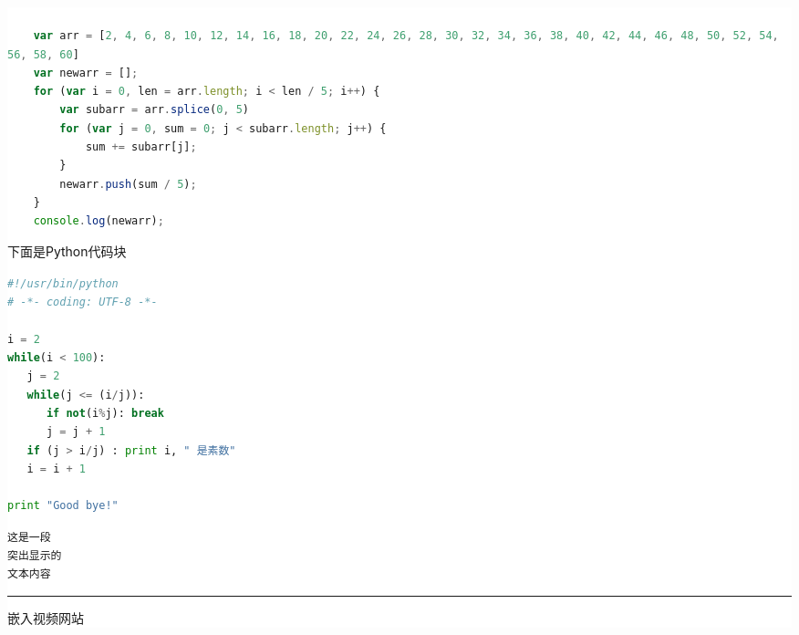 ```js

    var arr = [2, 4, 6, 8, 10, 12, 14, 16, 18, 20, 22, 24, 26, 28, 30, 32, 34, 36, 38, 40, 42, 44, 46, 48, 50, 52, 54, 56, 58, 60]
    var newarr = [];
    for (var i = 0, len = arr.length; i < len / 5; i++) {
        var subarr = arr.splice(0, 5)
        for (var j = 0, sum = 0; j < subarr.length; j++) {
            sum += subarr[j];
        }
        newarr.push(sum / 5);
    }
    console.log(newarr);
```


下面是Python代码块

```python
#!/usr/bin/python
# -*- coding: UTF-8 -*-

i = 2
while(i < 100):
   j = 2
   while(j <= (i/j)):
      if not(i%j): break
      j = j + 1
   if (j > i/j) : print i, " 是素数"
   i = i + 1
 
print "Good bye!"
```

  

```txt
这是一段
突出显示的
文本内容
```






<audio controls="controls" preload="none" src="https://www.ldoceonline.com/media/english/exaProns/p008-001803372.mp3?version=1.2.30"></audio>

<video width="600" height="420" controls>
  <source src="https://img.codertoro.top/Bucket/img/daily/2023/02/video_20230226%E6%BB%A8%E6%B5%B7%E5%85%AC%E5%9B%AD.mp4"> 
</video>

---

嵌入视频网站
<iframe width=600 height=400 src="http://player.bilibili.com/player.html?aid=20190823&bvid=BV1yW411s7og&cid=32964980&page=1&autoplay=0" scrolling="no" border="0" frameborder="no" framespacing="0" allowfullscreen="true" > </iframe>
